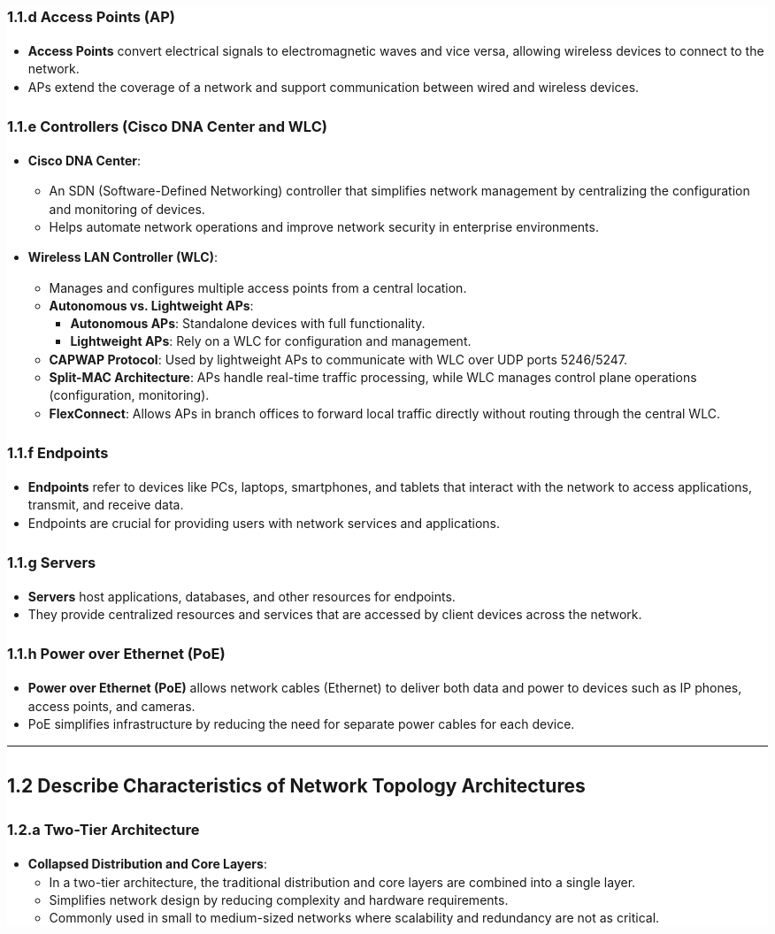 ### 1.1.d Access Points (AP)

- **Access Points** convert electrical signals to electromagnetic waves and vice versa, allowing wireless devices to connect to the network.
- APs extend the coverage of a network and support communication between wired and wireless devices.

### 1.1.e Controllers (Cisco DNA Center and WLC)

- **Cisco DNA Center**:
  - An SDN (Software-Defined Networking) controller that simplifies network management by centralizing the configuration and monitoring of devices.
  - Helps automate network operations and improve network security in enterprise environments.

- **Wireless LAN Controller (WLC)**:
  - Manages and configures multiple access points from a central location.
  - **Autonomous vs. Lightweight APs**:
    - **Autonomous APs**: Standalone devices with full functionality.
    - **Lightweight APs**: Rely on a WLC for configuration and management.
  - **CAPWAP Protocol**: Used by lightweight APs to communicate with WLC over UDP ports 5246/5247.
  - **Split-MAC Architecture**: APs handle real-time traffic processing, while WLC manages control plane operations (configuration, monitoring).
  - **FlexConnect**: Allows APs in branch offices to forward local traffic directly without routing through the central WLC.

### 1.1.f Endpoints

- **Endpoints** refer to devices like PCs, laptops, smartphones, and tablets that interact with the network to access applications, transmit, and receive data.
- Endpoints are crucial for providing users with network services and applications.

### 1.1.g Servers

- **Servers** host applications, databases, and other resources for endpoints.
- They provide centralized resources and services that are accessed by client devices across the network.

### 1.1.h Power over Ethernet (PoE)

- **Power over Ethernet (PoE)** allows network cables (Ethernet) to deliver both data and power to devices such as IP phones, access points, and cameras.
- PoE simplifies infrastructure by reducing the need for separate power cables for each device.

----------------------------------------------------------------------------------
## 1.2 Describe Characteristics of Network Topology Architectures

### 1.2.a Two-Tier Architecture

- **Collapsed Distribution and Core Layers**: 
  - In a two-tier architecture, the traditional distribution and core layers are combined into a single layer.
  - Simplifies network design by reducing complexity and hardware requirements.
  - Commonly used in small to medium-sized networks where scalability and redundancy are not as critical.
